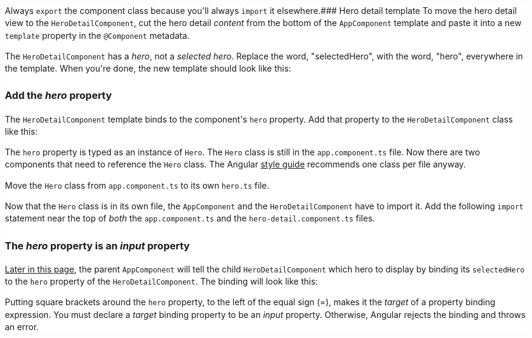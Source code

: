Always `export` the component class because you'll always `import` it elsewhere.### Hero detail template
To move the hero detail view to the `HeroDetailComponent`,
cut the hero detail _content_ from the bottom of the `AppComponent` template
and paste it into a new `template` property in the `@Component` metadata.

The `HeroDetailComponent` has a _hero_, not a _selected hero_.
Replace the word, "selectedHero", with the word, "hero", everywhere in the template.
When you're done, the new template should look like this:


<code-example path="toh-3/src/app/hero-detail.component.ts" region="template" linenums="false">

</code-example>

### Add the *hero* property

The `HeroDetailComponent` template binds to the component's `hero` property.
Add that property to the `HeroDetailComponent` class like this:

<code-example path="toh-3/app/hero-detail.component.1.ts" region="hero">

</code-example>

The `hero` property is typed as an instance of `Hero`.
The `Hero` class is still in the `app.component.ts` file.
Now there are two components that need to reference the `Hero` class.
The Angular [style guide](guide/style-guide) recommends one class per file anyway.

Move the `Hero` class from `app.component.ts` to its own `hero.ts` file.


<code-example path="toh-3/src/app/hero.ts" linenums="false">

</code-example>

Now that the `Hero` class is in its own file, the `AppComponent` and the `HeroDetailComponent` have to import it.
Add the following `import` statement near the top of _both_ the `app.component.ts` and the `hero-detail.component.ts` files.

<code-example path="toh-3/app/hero-detail.component.1.ts" region="hero-import">

</code-example>

### The *hero* property is an *input* property

[Later in this page](tutorial/toh-pt3#add-hero-detail "Add the HeroDetailComponent to the AppComponent"),
the parent `AppComponent` will tell the child `HeroDetailComponent` which hero to display
by binding its `selectedHero` to the `hero` property of the `HeroDetailComponent`.
The binding will look like this:

<code-example path="toh-3/app/app.component.1.html" region="hero-detail-binding" linenums="false">

</code-example>

Putting square brackets around the `hero` property, to the left of the equal sign (=),
makes it the *target* of a property binding expression.
You must declare a *target* binding property to be an *input* property.
Otherwise, Angular rejects the binding and throws an error.
